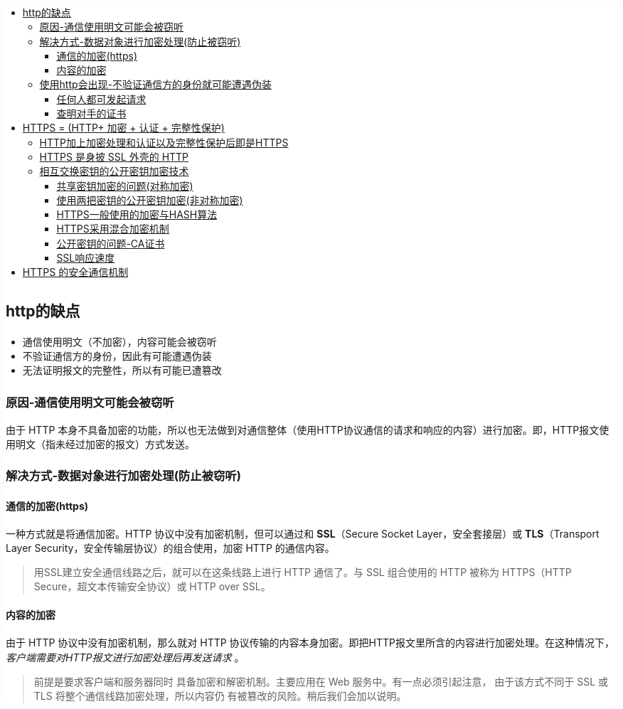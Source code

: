 - [http的缺点](#http%E7%9A%84%E7%BC%BA%E7%82%B9)
  - [原因-通信使用明文可能会被窃听](#%E5%8E%9F%E5%9B%A0-%E9%80%9A%E4%BF%A1%E4%BD%BF%E7%94%A8%E6%98%8E%E6%96%87%E5%8F%AF%E8%83%BD%E4%BC%9A%E8%A2%AB%E7%AA%83%E5%90%AC)
  - [解决方式-数据对象进行加密处理(防止被窃听)](#%E8%A7%A3%E5%86%B3%E6%96%B9%E5%BC%8F-%E6%95%B0%E6%8D%AE%E5%AF%B9%E8%B1%A1%E8%BF%9B%E8%A1%8C%E5%8A%A0%E5%AF%86%E5%A4%84%E7%90%86%E9%98%B2%E6%AD%A2%E8%A2%AB%E7%AA%83%E5%90%AC)
    - [通信的加密(https)](#%E9%80%9A%E4%BF%A1%E7%9A%84%E5%8A%A0%E5%AF%86https)
    - [内容的加密](#%E5%86%85%E5%AE%B9%E7%9A%84%E5%8A%A0%E5%AF%86)
  - [使用http会出现-不验证通信方的身份就可能遭遇伪装](#%E4%BD%BF%E7%94%A8http%E4%BC%9A%E5%87%BA%E7%8E%B0-%E4%B8%8D%E9%AA%8C%E8%AF%81%E9%80%9A%E4%BF%A1%E6%96%B9%E7%9A%84%E8%BA%AB%E4%BB%BD%E5%B0%B1%E5%8F%AF%E8%83%BD%E9%81%AD%E9%81%87%E4%BC%AA%E8%A3%85)
    - [任何人都可发起请求](#%E4%BB%BB%E4%BD%95%E4%BA%BA%E9%83%BD%E5%8F%AF%E5%8F%91%E8%B5%B7%E8%AF%B7%E6%B1%82)
    - [查明对手的证书](#%E6%9F%A5%E6%98%8E%E5%AF%B9%E6%89%8B%E7%9A%84%E8%AF%81%E4%B9%A6)
- [HTTPS = (HTTP+ 加密 + 认证 + 完整性保护)](#HTTPS--HTTP-%E5%8A%A0%E5%AF%86--%E8%AE%A4%E8%AF%81--%E5%AE%8C%E6%95%B4%E6%80%A7%E4%BF%9D%E6%8A%A4)
  - [HTTP加上加密处理和认证以及完整性保护后即是HTTPS](#HTTP%E5%8A%A0%E4%B8%8A%E5%8A%A0%E5%AF%86%E5%A4%84%E7%90%86%E5%92%8C%E8%AE%A4%E8%AF%81%E4%BB%A5%E5%8F%8A%E5%AE%8C%E6%95%B4%E6%80%A7%E4%BF%9D%E6%8A%A4%E5%90%8E%E5%8D%B3%E6%98%AFHTTPS)
  - [HTTPS 是身披 SSL 外壳的 HTTP](#HTTPS-%E6%98%AF%E8%BA%AB%E6%8A%AB-SSL-%E5%A4%96%E5%A3%B3%E7%9A%84-HTTP)
  - [相互交换密钥的公开密钥加密技术](#%E7%9B%B8%E4%BA%92%E4%BA%A4%E6%8D%A2%E5%AF%86%E9%92%A5%E7%9A%84%E5%85%AC%E5%BC%80%E5%AF%86%E9%92%A5%E5%8A%A0%E5%AF%86%E6%8A%80%E6%9C%AF)
    - [共享密钥加密的问题(对称加密)](#%E5%85%B1%E4%BA%AB%E5%AF%86%E9%92%A5%E5%8A%A0%E5%AF%86%E7%9A%84%E9%97%AE%E9%A2%98%E5%AF%B9%E7%A7%B0%E5%8A%A0%E5%AF%86)
    - [使用两把密钥的公开密钥加密(非对称加密)](#%E4%BD%BF%E7%94%A8%E4%B8%A4%E6%8A%8A%E5%AF%86%E9%92%A5%E7%9A%84%E5%85%AC%E5%BC%80%E5%AF%86%E9%92%A5%E5%8A%A0%E5%AF%86%E9%9D%9E%E5%AF%B9%E7%A7%B0%E5%8A%A0%E5%AF%86)
    - [HTTPS一般使用的加密与HASH算法](#HTTPS%E4%B8%80%E8%88%AC%E4%BD%BF%E7%94%A8%E7%9A%84%E5%8A%A0%E5%AF%86%E4%B8%8EHASH%E7%AE%97%E6%B3%95)
    - [HTTPS采用混合加密机制](#HTTPS%E9%87%87%E7%94%A8%E6%B7%B7%E5%90%88%E5%8A%A0%E5%AF%86%E6%9C%BA%E5%88%B6)
    - [公开密钥的问题-CA证书](#%E5%85%AC%E5%BC%80%E5%AF%86%E9%92%A5%E7%9A%84%E9%97%AE%E9%A2%98-CA%E8%AF%81%E4%B9%A6)
    - [SSL响应速度](#SSL%E5%93%8D%E5%BA%94%E9%80%9F%E5%BA%A6)
- [HTTPS 的安全通信机制](#HTTPS-%E7%9A%84%E5%AE%89%E5%85%A8%E9%80%9A%E4%BF%A1%E6%9C%BA%E5%88%B6)
  
## http的缺点
- 通信使用明文（不加密），内容可能会被窃听
- 不验证通信方的身份，因此有可能遭遇伪装
- 无法证明报文的完整性，所以有可能已遭篡改

### 原因-通信使用明文可能会被窃听 
由于 HTTP 本身不具备加密的功能，所以也无法做到对通信整体（使用HTTP协议通信的请求和响应的内容）进行加密。即，HTTP报文使用明文（指未经过加密的报文）方式发送。

### 解决方式-数据对象进行加密处理(防止被窃听)

#### 通信的加密(https)
一种方式就是将通信加密。HTTP 协议中没有加密机制，但可以通过和 **SSL**（Secure Socket Layer，安全套接层）或 **TLS**（Transport Layer Security，安全传输层协议）的组合使用，加密 HTTP 的通信内容。   
> 用SSL建立安全通信线路之后，就可以在这条线路上进行 HTTP 通信了。与 SSL 组合使用的 HTTP 被称为 HTTPS（HTTP Secure，超文本传输安全协议）或 HTTP over SSL。

#### 内容的加密 
由于 HTTP 协议中没有加密机制，那么就对 HTTP 协议传输的内容本身加密。即把HTTP报文里所含的内容进行加密处理。在这种情况下，*客户端需要对HTTP报文进行加密处理后再发送请求* 。   
> 前提是要求客户端和服务器同时 具备加密和解密机制。主要应用在 Web 服务中。有一点必须引起注意， 由于该方式不同于 SSL 或 TLS 将整个通信线路加密处理，所以内容仍 有被篡改的风险。稍后我们会加以说明。
